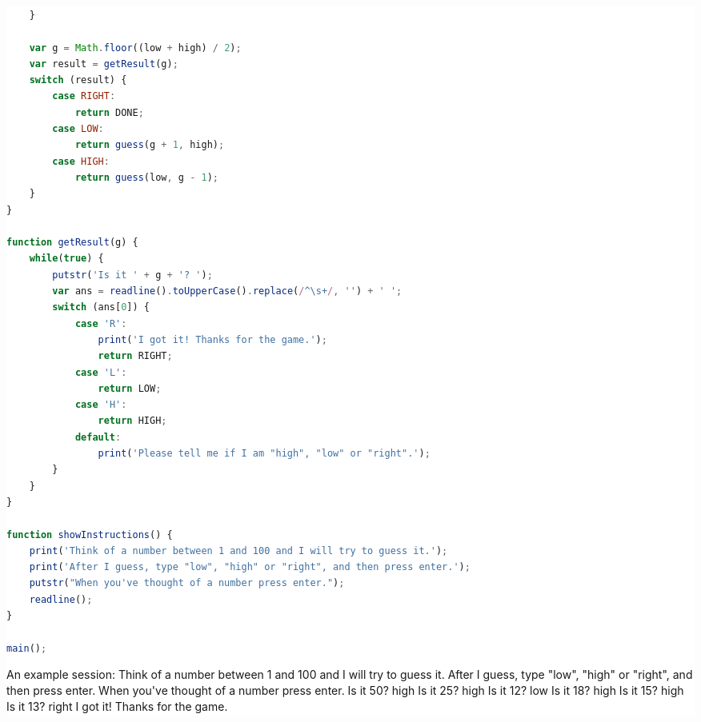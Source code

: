 ```javascript
    }
    
    var g = Math.floor((low + high) / 2);
    var result = getResult(g);
    switch (result) {
        case RIGHT:
            return DONE;
        case LOW:
            return guess(g + 1, high);
        case HIGH:
            return guess(low, g - 1);
    }
}

function getResult(g) {
    while(true) {
        putstr('Is it ' + g + '? ');
        var ans = readline().toUpperCase().replace(/^\s+/, '') + ' ';
        switch (ans[0]) {
            case 'R':
                print('I got it! Thanks for the game.');
                return RIGHT;
            case 'L': 
                return LOW;
            case 'H':
                return HIGH;
            default:
                print('Please tell me if I am "high", "low" or "right".');
        }
    }
}

function showInstructions() {
    print('Think of a number between 1 and 100 and I will try to guess it.');
    print('After I guess, type "low", "high" or "right", and then press enter.');
    putstr("When you've thought of a number press enter.");
    readline();
}

main();

```


An example session:
 Think of a number between 1 and 100 and I will try to guess it.
 After I guess, type "low", "high" or "right", and then press enter.
 When you've thought of a number press enter.
 Is it 50? high
 Is it 25? high
 Is it 12? low
 Is it 18? high
 Is it 15? high
 Is it 13? right
 I got it! Thanks for the game.

